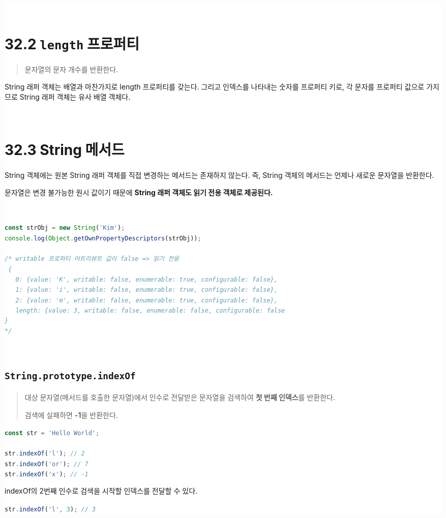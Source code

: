 <br />

# 32.2 `length` 프로퍼티

> 문자열의 문자 개수를 반환한다.

String 래퍼 객체는 배열과 마찬가지로 length 프로퍼티를 갖는다. 그리고 인덱스를 나타내는 숫자를 프로퍼티 키로, 각 문자를 프로퍼티 값으로 가지므로 String 래퍼 객체는 유사 배열 객체다.

<br />

# 32.3 String 메서드

String 객체에는 원본 String 래퍼 객체를 직접 변경하는 메서드는 존재하지 않는다.
즉, String 객체의 메서드는 언제나 새로운 문자열을 반환한다.

문자열은 변경 불가능한 원시 값이기 때문에 **String 래퍼 객체도 읽기 전용 객체로 제공된다.**

<br />

```js
const strObj = new String('Kim');
console.log(Object.getOwnPropertyDescriptors(strObj));

/* writable 프로퍼티 어트리뷰트 값이 false => 읽기 전용
 {
   0: {value: 'K', writable: false, enumerable: true, configurable: false},
   1: {value: 'i', writable: false, enumerable: true, configurable: false},
   2: {value: 'm', writable: false, enumerable: true, configurable: false},
   length: {value: 3, writable: false, enumerable: false, configurable: false
}
*/
```

<br />

## `String.prototype.indexOf`

> 대상 문자열(메서드를 호출한 문자열)에서 인수로 전달받은 문자열을 검색하여 **첫 번째 인덱스**를 반환한다.
>
> 검색에 실패하면 **-1**을 반환한다.

```js
const str = 'Hello World';

str.indexOf('l'); // 2
str.indexOf('or'); // 7
str.indexOf('x'); // -1
```

indexOf의 2번째 인수로 검색을 시작할 인덱스를 전달할 수 있다.

```js
str.indexOf('l', 3); // 3
```
